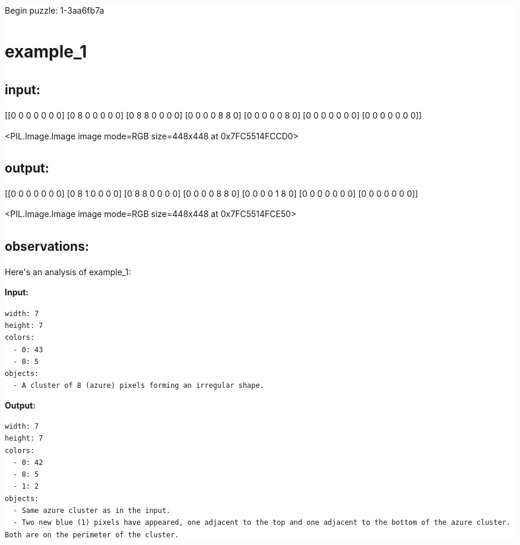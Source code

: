 Begin puzzle: 1-3aa6fb7a


# example_1

## input:

[[0 0 0 0 0 0 0]
 [0 8 0 0 0 0 0]
 [0 8 8 0 0 0 0]
 [0 0 0 0 8 8 0]
 [0 0 0 0 0 8 0]
 [0 0 0 0 0 0 0]
 [0 0 0 0 0 0 0]]


<PIL.Image.Image image mode=RGB size=448x448 at 0x7FC5514FCCD0>


## output:

[[0 0 0 0 0 0 0]
 [0 8 1 0 0 0 0]
 [0 8 8 0 0 0 0]
 [0 0 0 0 8 8 0]
 [0 0 0 0 1 8 0]
 [0 0 0 0 0 0 0]
 [0 0 0 0 0 0 0]]


<PIL.Image.Image image mode=RGB size=448x448 at 0x7FC5514FCE50>


## observations:

Here's an analysis of example_1:

**Input:**

```
width: 7
height: 7
colors:
  - 0: 43
  - 8: 5
objects:
  - A cluster of 8 (azure) pixels forming an irregular shape.
```

**Output:**

```
width: 7
height: 7
colors:
  - 0: 42
  - 8: 5
  - 1: 2
objects:
  - Same azure cluster as in the input.
  - Two new blue (1) pixels have appeared, one adjacent to the top and one adjacent to the bottom of the azure cluster.  Both are on the perimeter of the cluster.
```
